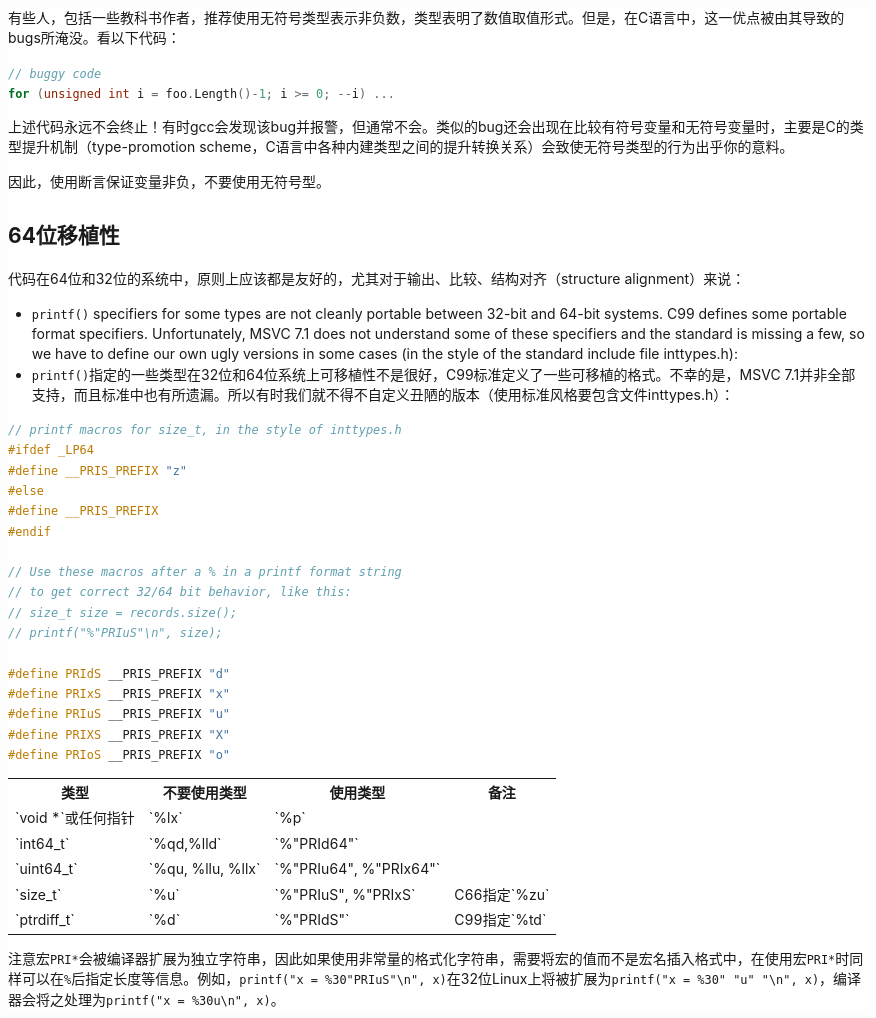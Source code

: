 有些人，包括一些教科书作者，推荐使用无符号类型表示非负数，类型表明了数值取值形式。但是，在C语言中，这一优点被由其导致的bugs所淹没。看以下代码：

```cpp
// buggy code
for (unsigned int i = foo.Length()-1; i >= 0; --i) ...
```

上述代码永远不会终止！有时gcc会发现该bug并报警，但通常不会。类似的bug还会出现在比较有符号变量和无符号变量时，主要是C的类型提升机制（type-promotion scheme，C语言中各种内建类型之间的提升转换关系）会致使无符号类型的行为出乎你的意料。

因此，使用断言保证变量非负，不要使用无符号型。

## 64位移植性

代码在64位和32位的系统中，原则上应该都是友好的，尤其对于输出、比较、结构对齐（structure alignment）来说：

* `printf()` specifiers for some types are not cleanly portable between 32-bit and 64-bit systems. C99 defines some portable format specifiers. Unfortunately, MSVC 7.1 does not understand some of these specifiers and the standard is missing a few, so we have to define our own ugly versions in some cases (in the style of the standard include file inttypes.h):
* `printf()`指定的一些类型在32位和64位系统上可移植性不是很好，C99标准定义了一些可移植的格式。不幸的是，MSVC 7.1并非全部支持，而且标准中也有所遗漏。所以有时我们就不得不自定义丑陋的版本（使用标准风格要包含文件inttypes.h）：

```cpp
// printf macros for size_t, in the style of inttypes.h
#ifdef _LP64
#define __PRIS_PREFIX "z"
#else
#define __PRIS_PREFIX
#endif

// Use these macros after a % in a printf format string
// to get correct 32/64 bit behavior, like this:
// size_t size = records.size();
// printf("%"PRIuS"\n", size);

#define PRIdS __PRIS_PREFIX "d"
#define PRIxS __PRIS_PREFIX "x"
#define PRIuS __PRIS_PREFIX "u"
#define PRIXS __PRIS_PREFIX "X"
#define PRIoS __PRIS_PREFIX "o"
```
<table>
    <tr><th>类型</th><th>不要使用类型</th><th>使用类型</th><th>备注</th></tr>
    <tr><td>`void *`或任何指针</td><td>`%lx`</td><td>`%p`</td><td></td></tr>
    <tr><td>`int64_t`</td><td>`%qd,%lld`</td><td>`%"PRId64"`</td><td></td></tr>
    <tr><td>`uint64_t`</td><td>`%qu, %llu, %llx`</td><td>`%"PRIu64", %"PRIx64"`</td><td></td></tr>
    <tr><td>`size_t`</td><td>`%u`</td><td>`%"PRIuS", %"PRIxS`</td><td>C66指定`%zu`</td></tr>
    <tr><td>`ptrdiff_t`</td><td>`%d`</td><td>`%"PRIdS"`</td><td>C99指定`%td`</td></tr>
</table>

注意宏`PRI*`会被编译器扩展为独立字符串，因此如果使用非常量的格式化字符串，需要将宏的值而不是宏名插入格式中，在使用宏`PRI*`时同样可以在`%`后指定长度等信息。例如，`printf("x = %30"PRIuS"\n", x)`在32位Linux上将被扩展为`printf("x = %30" "u" "\n", x)`，编译器会将之处理为`printf("x = %30u\n", x)`。

